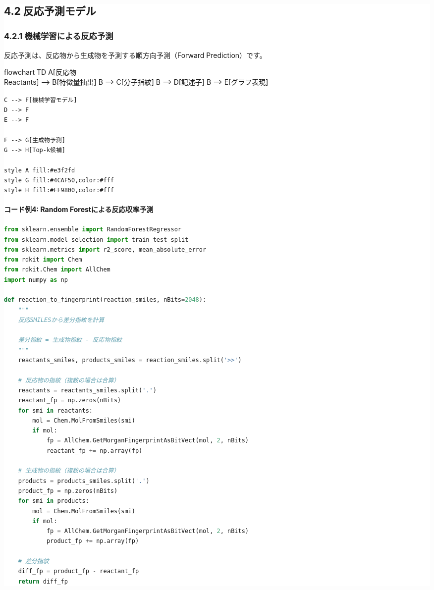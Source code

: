 
## 4.2 反応予測モデル

### 4.2.1 機械学習による反応予測

反応予測は、反応物から生成物を予測する順方向予測（Forward Prediction）です。

<div class="mermaid">
flowchart TD
    A[反応物<br>Reactants] --> B[特徴量抽出]
    B --> C[分子指紋]
    B --> D[記述子]
    B --> E[グラフ表現]

    C --> F[機械学習モデル]
    D --> F
    E --> F

    F --> G[生成物予測]
    G --> H[Top-k候補]

    style A fill:#e3f2fd
    style G fill:#4CAF50,color:#fff
    style H fill:#FF9800,color:#fff
</div>

#### コード例4: Random Forestによる反応収率予測

```python
from sklearn.ensemble import RandomForestRegressor
from sklearn.model_selection import train_test_split
from sklearn.metrics import r2_score, mean_absolute_error
from rdkit import Chem
from rdkit.Chem import AllChem
import numpy as np

def reaction_to_fingerprint(reaction_smiles, nBits=2048):
    """
    反応SMILESから差分指紋を計算

    差分指紋 = 生成物指紋 - 反応物指紋
    """
    reactants_smiles, products_smiles = reaction_smiles.split('>>')

    # 反応物の指紋（複数の場合は合算）
    reactants = reactants_smiles.split('.')
    reactant_fp = np.zeros(nBits)
    for smi in reactants:
        mol = Chem.MolFromSmiles(smi)
        if mol:
            fp = AllChem.GetMorganFingerprintAsBitVect(mol, 2, nBits)
            reactant_fp += np.array(fp)

    # 生成物の指紋（複数の場合は合算）
    products = products_smiles.split('.')
    product_fp = np.zeros(nBits)
    for smi in products:
        mol = Chem.MolFromSmiles(smi)
        if mol:
            fp = AllChem.GetMorganFingerprintAsBitVect(mol, 2, nBits)
            product_fp += np.array(fp)

    # 差分指紋
    diff_fp = product_fp - reactant_fp
    return diff_fp

```